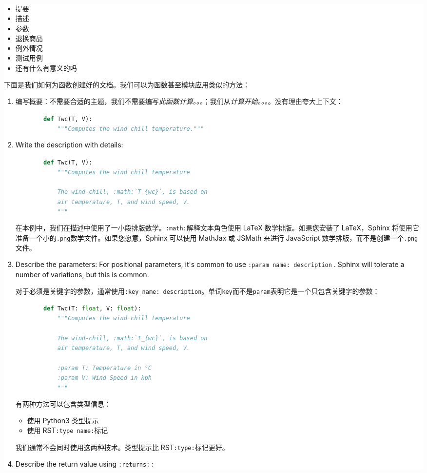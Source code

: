 *   提要
*   描述
*   参数
*   退换商品
*   例外情况
*   测试用例
*   还有什么有意义的吗

下面是我们如何为函数创建好的文档。我们可以为函数甚至模块应用类似的方法：

1.  编写概要：不需要合适的主题，我们不需要编写*此函数计算。。。*；我们从*计算开始。。。*。没有理由夸大上下文：

    ```py
            def Twc(T, V): 
                """Computes the wind chill temperature.""" 

    ```

2.  Write the description with details:

    ```py
            def Twc(T, V): 
                """Computes the wind chill temperature 

                The wind-chill, :math:`T_{wc}`, is based on 
                air temperature, T, and wind speed, V. 
                """ 

    ```

    在本例中，我们在描述中使用了一小段排版数学。`:math:`解释文本角色使用 LaTeX 数学排版。如果您安装了 LaTeX，Sphinx 将使用它准备一个小的`.png`数学文件。如果您愿意，Sphinx 可以使用 MathJax 或 JSMath 来进行 JavaScript 数学排版，而不是创建一个`.png`文件。

3.  Describe the parameters: For positional parameters, it's common to use `:param name: description` . Sphinx will tolerate a number of variations, but this is common.

    对于必须是关键字的参数，通常使用`:key name: description`。单词`key`而不是`param`表明它是一个只包含关键字的参数：

    ```py
            def Twc(T: float, V: float): 
                """Computes the wind chill temperature 

                The wind-chill, :math:`T_{wc}`, is based on 
                air temperature, T, and wind speed, V. 

                :param T: Temperature in °C 
                :param V: Wind Speed in kph 
                """ 

    ```

    有两种方法可以包含类型信息：

    *   使用 Python3 类型提示
    *   使用 RST`:type name:`标记

    我们通常不会同时使用这两种技术。类型提示比 RST`:type:`标记更好。

4.  Describe the return value using `:returns:` :
